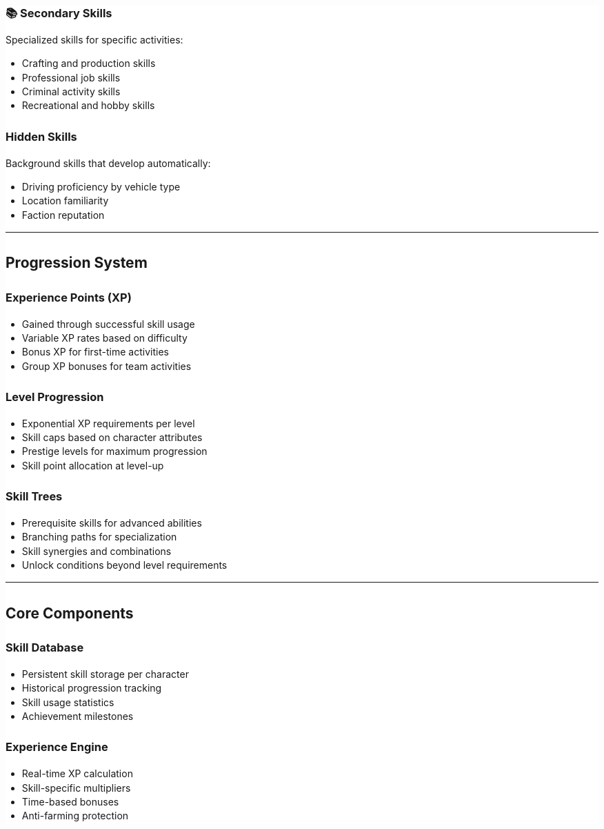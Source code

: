 ### 📚 Secondary Skills
Specialized skills for specific activities:
- Crafting and production skills
- Professional job skills
- Criminal activity skills
- Recreational and hobby skills

### Hidden Skills
Background skills that develop automatically:
- Driving proficiency by vehicle type
- Location familiarity
- Faction reputation

---

## Progression System

### Experience Points (XP)
- Gained through successful skill usage
- Variable XP rates based on difficulty
- Bonus XP for first-time activities
- Group XP bonuses for team activities

### Level Progression
- Exponential XP requirements per level
- Skill caps based on character attributes
- Prestige levels for maximum progression
- Skill point allocation at level-up

### Skill Trees
- Prerequisite skills for advanced abilities
- Branching paths for specialization
- Skill synergies and combinations
- Unlock conditions beyond level requirements

---

## Core Components

### Skill Database
- Persistent skill storage per character
- Historical progression tracking
- Skill usage statistics
- Achievement milestones

### Experience Engine
- Real-time XP calculation
- Skill-specific multipliers
- Time-based bonuses
- Anti-farming protection
